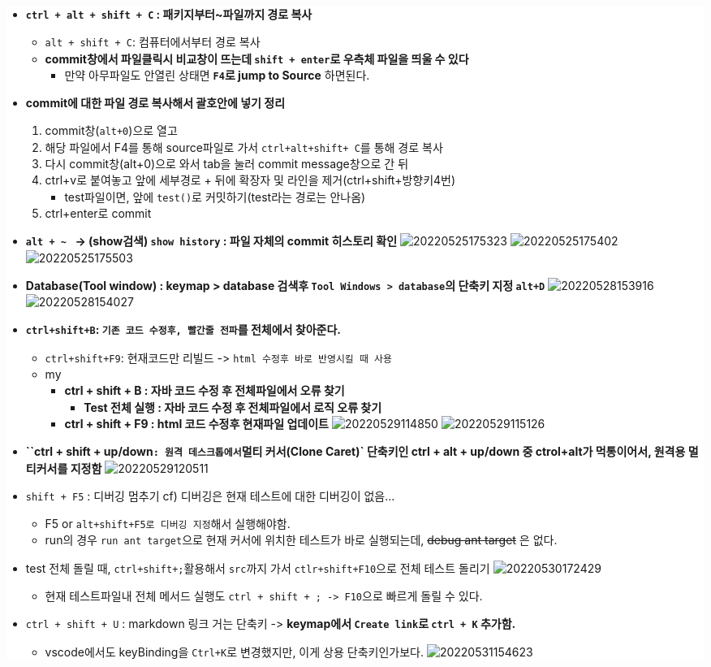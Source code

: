 

- **`ctrl + alt + shift + C` : 패키지부터~파일까지 경로 복사**
    - `alt + shift + C`: 컴퓨터에서부터 경로 복사
    - **commit창에서 파일클릭시 비교창이 뜨는데 `shift + enter`로 우측체 파일을 띄울 수 있다**
        - 만약 아무파일도 안열린 상태면 **`F4`로 jump to Source** 하면된다.

- **commit에 대한 파일 경로 복사해서 괄호안에 넣기 정리**
    1. commit창(`alt+0`)으로 열고
    2. 해당 파일에서 F4를 통해 source파일로 가서 `ctrl+alt+shift+ C`를 통해 경로 복사
    3. 다시 commit창(alt+0)으로 와서 tab을 눌러 commit message창으로 간 뒤
    4. ctrl+v로 붙여놓고 앞에 세부경로 + 뒤에 확장자 및 라인을 제거(ctrl+shift+방향키4번)
        - test파일이면, 앞에 `test()`로 커밋하기(test라는 경로는 안나옴)
    4. ctrl+enter로 commit


- **`alt + ~ ` -> (show검색) `show history` : 파일 자체의 commit 히스토리 확인**
    ![20220525175323](https://raw.githubusercontent.com/is2js/screenshots/main/20220525175323.png)
    ![20220525175402](https://raw.githubusercontent.com/is2js/screenshots/main/20220525175402.png)
    ![20220525175503](https://raw.githubusercontent.com/is2js/screenshots/main/20220525175503.png)


- **Database(Tool window) : keymap > database 검색후 `Tool Windows > database`의 단축키 지정 `alt+D`**
    ![20220528153916](https://raw.githubusercontent.com/is2js/screenshots/main/20220528153916.png)
    ![20220528154027](https://raw.githubusercontent.com/is2js/screenshots/main/20220528154027.png)


- **`ctrl+shift+B`: `기존 코드 수정후, 빨간줄 전파`를 전체에서 찾아준다.**
    - `ctrl+shift+F9`: 현재코드만 리빌드 -> `html 수정후 바로 반영시킬 때 사용`
    - my
        - **ctrl + shift + B : 자바 코드 수정 후 전체파일에서 오류 찾기**
            - **Test 전체 실행 : 자바 코드 수정 후 전체파일에서 로직 오류 찾기**
        - **ctrl + shift + F9 : html 코드 수정후 현재파일 업데이트**
    ![20220529114850](https://raw.githubusercontent.com/is2js/screenshots/main/20220529114850.png)
    ![20220529115126](https://raw.githubusercontent.com/is2js/screenshots/main/20220529115126.png)


- **``ctrl + shift + up/down` : 원격 데스크톱에서 `멀티 커서(Clone Caret)` 단축키인 ctrl + alt + up/down 중 ctrol+alt가 먹통이어서, 원격용 멀티커서를 지정함**
    ![20220529120511](https://raw.githubusercontent.com/is2js/screenshots/main/20220529120511.png)

- `shift + F5` : 디버깅 멈추기 cf) 디버깅은 현재 테스트에 대한 디버깅이 없음...
    - F5 or `alt+shift+F5로 디버깅 지정`해서 실행해야함.
    - run의 경우 `run ant target`으로 현재 커서에 위치한 테스트가 바로 실행되는데, ~~debug ant target~~ 은 없다.


- test 전체 돌릴 때, `ctrl+shift+;`활용해서 `src`까지 가서 `ctlr+shift+F10`으로 전체 테스트 돌리기
    ![20220530172429](https://raw.githubusercontent.com/is2js/screenshots/main/20220530172429.png)
    - 현재 테스트파일내 전체 메서드 실행도 `ctrl + shift + ; -> F10`으로 빠르게 돌릴 수 있다.

- `ctrl + shift + U` : markdown 링크 거는 단축키 -> **keymap에서 `Create link`로 `ctrl + K` 추가함.**
    - vscode에서도 keyBinding을 `Ctrl+K`로 변경했지만, 이게 상용 단축키인가보다.
    ![20220531154623](https://raw.githubusercontent.com/is2js/screenshots/main/20220531154623.png)
